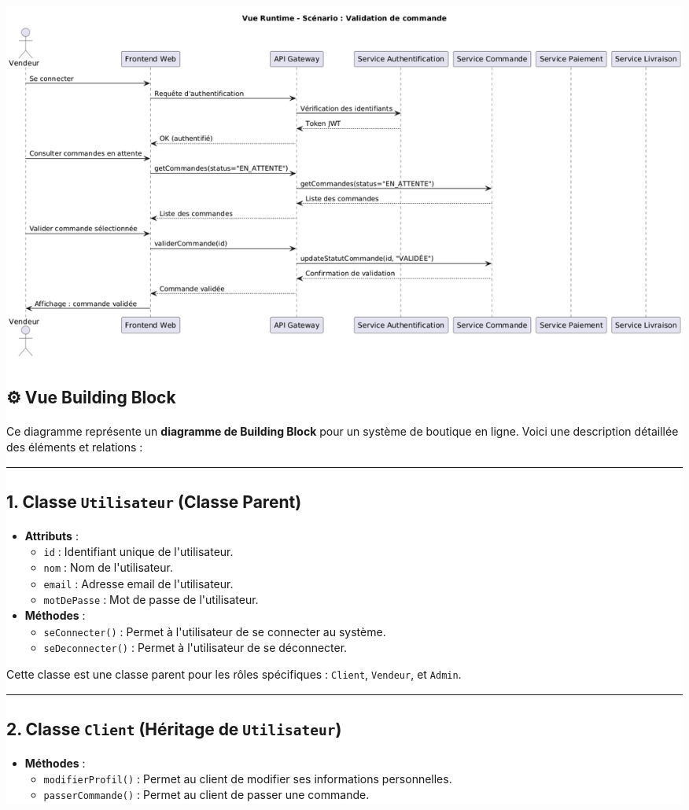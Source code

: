 ![alt text](image-18.png)

## ⚙️ Vue Building Block





Ce diagramme représente un **diagramme de Building Block** pour un système de boutique en ligne. Voici une description détaillée des éléments et relations :

---

## **1. Classe `Utilisateur` (Classe Parent)**
- **Attributs** :
  - `id` : Identifiant unique de l'utilisateur.
  - `nom` : Nom de l'utilisateur.
  - `email` : Adresse email de l'utilisateur.
  - `motDePasse` : Mot de passe de l'utilisateur.
- **Méthodes** :
  - `seConnecter()` : Permet à l'utilisateur de se connecter au système.
  - `seDeconnecter()` : Permet à l'utilisateur de se déconnecter.

Cette classe est une classe parent pour les rôles spécifiques : `Client`, `Vendeur`, et `Admin`.

---

## **2. Classe `Client` (Héritage de `Utilisateur`)**
- **Méthodes** :
  - `modifierProfil()` : Permet au client de modifier ses informations personnelles.
  - `passerCommande()` : Permet au client de passer une commande.
